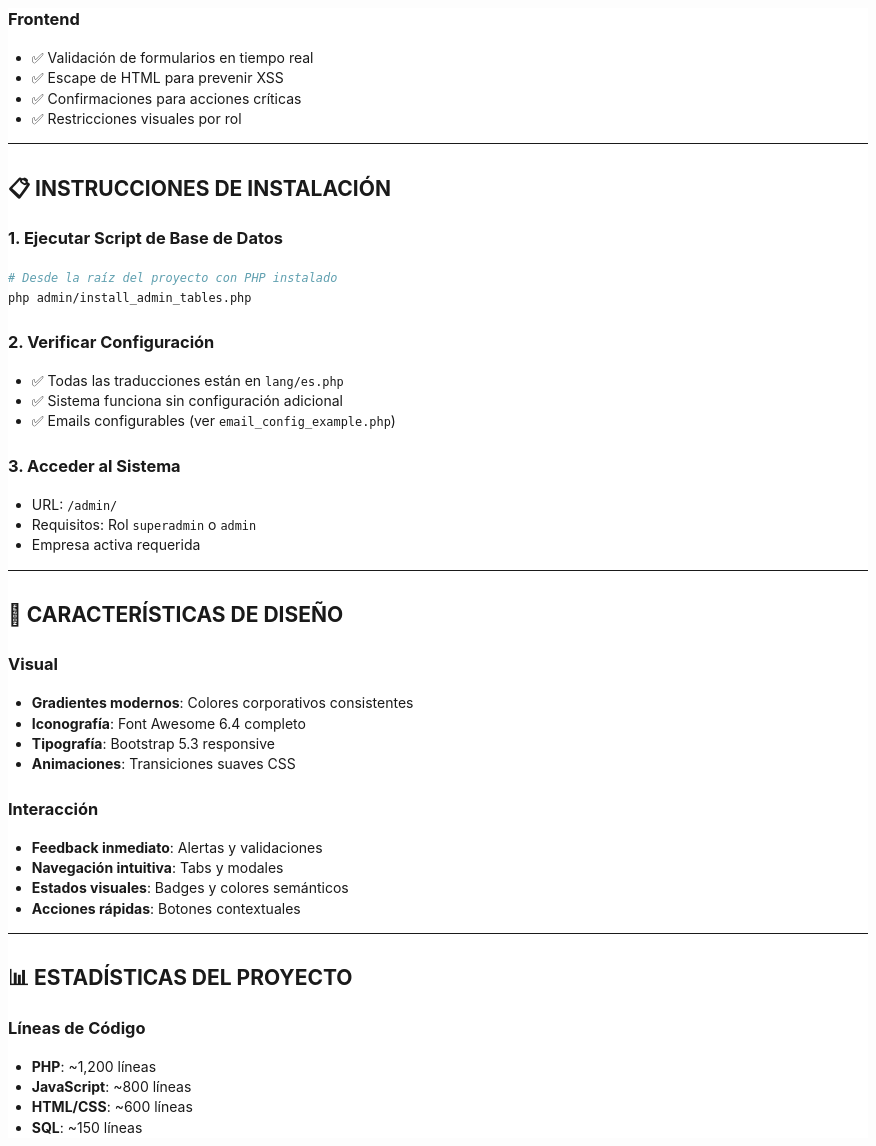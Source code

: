 ### Frontend  
- ✅ Validación de formularios en tiempo real
- ✅ Escape de HTML para prevenir XSS
- ✅ Confirmaciones para acciones críticas
- ✅ Restricciones visuales por rol

---

## 📋 INSTRUCCIONES DE INSTALACIÓN

### 1. Ejecutar Script de Base de Datos
```bash
# Desde la raíz del proyecto con PHP instalado
php admin/install_admin_tables.php
```

### 2. Verificar Configuración
- ✅ Todas las traducciones están en `lang/es.php`
- ✅ Sistema funciona sin configuración adicional
- ✅ Emails configurables (ver `email_config_example.php`)

### 3. Acceder al Sistema
- URL: `/admin/`
- Requisitos: Rol `superadmin` o `admin`
- Empresa activa requerida

---

## 🎨 CARACTERÍSTICAS DE DISEÑO

### Visual
- **Gradientes modernos**: Colores corporativos consistentes
- **Iconografía**: Font Awesome 6.4 completo
- **Tipografía**: Bootstrap 5.3 responsive
- **Animaciones**: Transiciones suaves CSS

### Interacción
- **Feedback inmediato**: Alertas y validaciones
- **Navegación intuitiva**: Tabs y modales
- **Estados visuales**: Badges y colores semánticos
- **Acciones rápidas**: Botones contextuales

---

## 📊 ESTADÍSTICAS DEL PROYECTO

### Líneas de Código
- **PHP**: ~1,200 líneas
- **JavaScript**: ~800 líneas  
- **HTML/CSS**: ~600 líneas
- **SQL**: ~150 líneas
